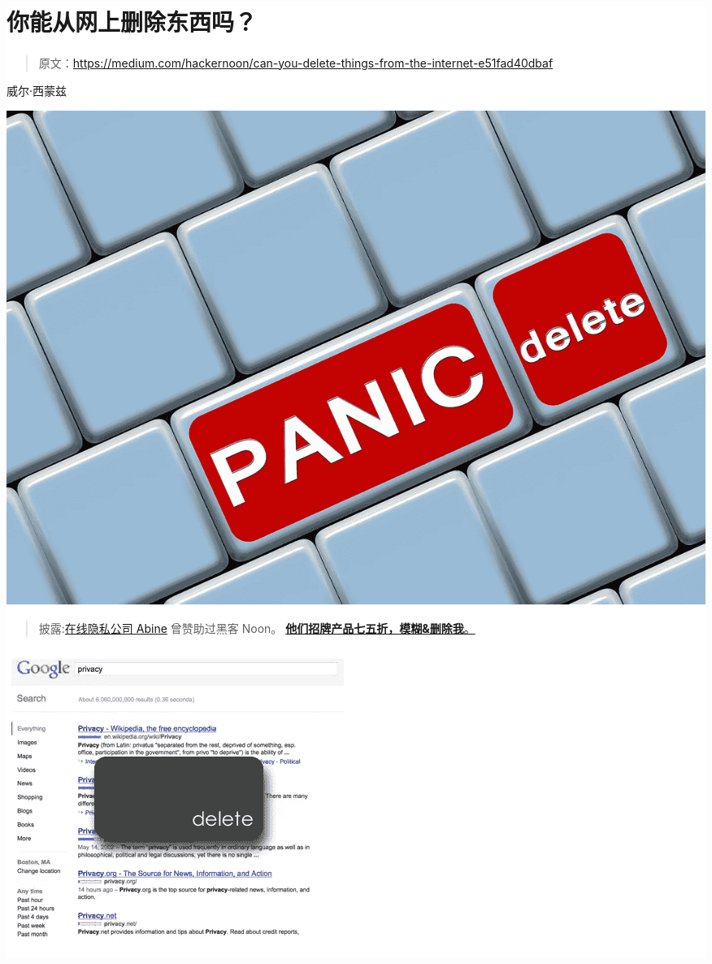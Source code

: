 # 你能从网上删除东西吗？

> 原文：<https://medium.com/hackernoon/can-you-delete-things-from-the-internet-e51fad40dbaf>

威尔·西蒙兹

![](img/7811d81dc19aecc2c42b1ee9d67d033e.png)

> 披露:[在线隐私公司 Abine](https://goo.gl/3iEZxb) 曾赞助过黑客 Noon。 [**他们招牌产品七五折，模糊&删除我**。](https://goo.gl/Uk2QUH)

![](img/50beba869ea8e572aeed2925ae63ab97.png)
